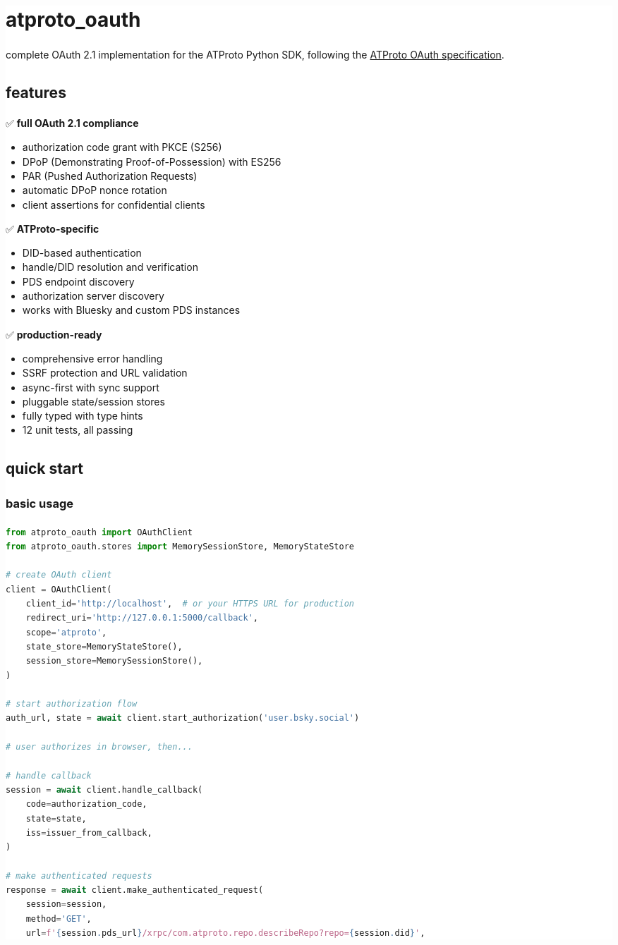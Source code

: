 # atproto_oauth

complete OAuth 2.1 implementation for the ATProto Python SDK, following the [ATProto OAuth specification](https://atproto.com/specs/oauth).

## features

✅ **full OAuth 2.1 compliance**
- authorization code grant with PKCE (S256)
- DPoP (Demonstrating Proof-of-Possession) with ES256
- PAR (Pushed Authorization Requests)
- automatic DPoP nonce rotation
- client assertions for confidential clients

✅ **ATProto-specific**
- DID-based authentication
- handle/DID resolution and verification
- PDS endpoint discovery
- authorization server discovery
- works with Bluesky and custom PDS instances

✅ **production-ready**
- comprehensive error handling
- SSRF protection and URL validation
- async-first with sync support
- pluggable state/session stores
- fully typed with type hints
- 12 unit tests, all passing

## quick start

### basic usage

```python
from atproto_oauth import OAuthClient
from atproto_oauth.stores import MemorySessionStore, MemoryStateStore

# create OAuth client
client = OAuthClient(
    client_id='http://localhost',  # or your HTTPS URL for production
    redirect_uri='http://127.0.0.1:5000/callback',
    scope='atproto',
    state_store=MemoryStateStore(),
    session_store=MemorySessionStore(),
)

# start authorization flow
auth_url, state = await client.start_authorization('user.bsky.social')

# user authorizes in browser, then...

# handle callback
session = await client.handle_callback(
    code=authorization_code,
    state=state,
    iss=issuer_from_callback,
)

# make authenticated requests
response = await client.make_authenticated_request(
    session=session,
    method='GET',
    url=f'{session.pds_url}/xrpc/com.atproto.repo.describeRepo?repo={session.did}',
```